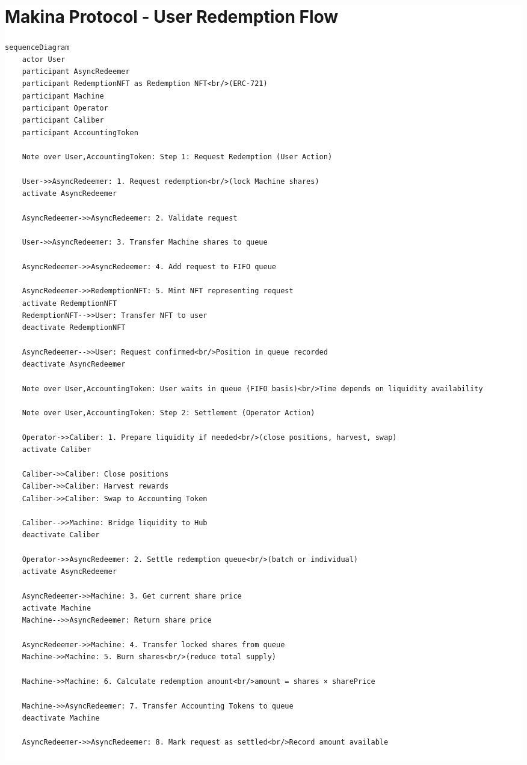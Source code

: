 # Makina Protocol - User Redemption Flow

```mermaid
sequenceDiagram
    actor User
    participant AsyncRedeemer
    participant RedemptionNFT as Redemption NFT<br/>(ERC-721)
    participant Machine
    participant Operator
    participant Caliber
    participant AccountingToken
    
    Note over User,AccountingToken: Step 1: Request Redemption (User Action)
    
    User->>AsyncRedeemer: 1. Request redemption<br/>(lock Machine shares)
    activate AsyncRedeemer
    
    AsyncRedeemer->>AsyncRedeemer: 2. Validate request
    
    User->>AsyncRedeemer: 3. Transfer Machine shares to queue
    
    AsyncRedeemer->>AsyncRedeemer: 4. Add request to FIFO queue
    
    AsyncRedeemer->>RedemptionNFT: 5. Mint NFT representing request
    activate RedemptionNFT
    RedemptionNFT-->>User: Transfer NFT to user
    deactivate RedemptionNFT
    
    AsyncRedeemer-->>User: Request confirmed<br/>Position in queue recorded
    deactivate AsyncRedeemer
    
    Note over User,AccountingToken: User waits in queue (FIFO basis)<br/>Time depends on liquidity availability
    
    Note over User,AccountingToken: Step 2: Settlement (Operator Action)
    
    Operator->>Caliber: 1. Prepare liquidity if needed<br/>(close positions, harvest, swap)
    activate Caliber
    
    Caliber->>Caliber: Close positions
    Caliber->>Caliber: Harvest rewards
    Caliber->>Caliber: Swap to Accounting Token
    
    Caliber-->>Machine: Bridge liquidity to Hub
    deactivate Caliber
    
    Operator->>AsyncRedeemer: 2. Settle redemption queue<br/>(batch or individual)
    activate AsyncRedeemer
    
    AsyncRedeemer->>Machine: 3. Get current share price
    activate Machine
    Machine-->>AsyncRedeemer: Return share price
    
    AsyncRedeemer->>Machine: 4. Transfer locked shares from queue
    Machine->>Machine: 5. Burn shares<br/>(reduce total supply)
    
    Machine->>Machine: 6. Calculate redemption amount<br/>amount = shares × sharePrice
    
    Machine->>AsyncRedeemer: 7. Transfer Accounting Tokens to queue
    deactivate Machine
    
    AsyncRedeemer->>AsyncRedeemer: 8. Mark request as settled<br/>Record amount available
    
```